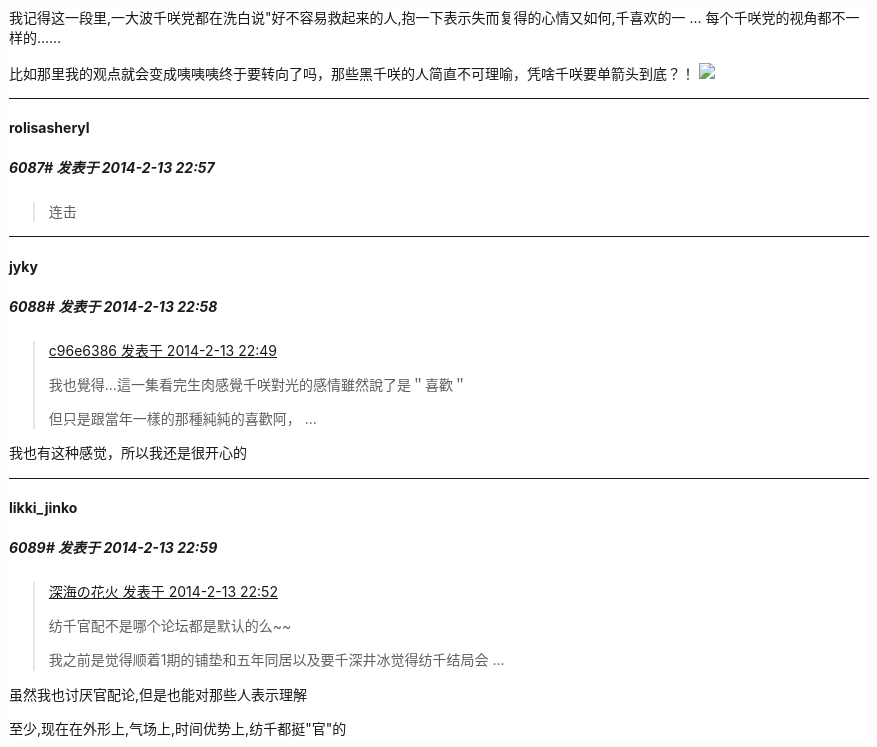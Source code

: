 我记得这一段里,一大波千咲党都在洗白说"好不容易救起来的人,抱一下表示失而复得的心情又如何,千喜欢的一 ...</blockquote>
每个千咲党的视角都不一样的……

比如那里我的观点就会变成咦咦咦终于要转向了吗，那些黑千咲的人简直不可理喻，凭啥千咲要单箭头到底？！
<img src="https://static.saraba1st.com/image/smiley/face/191.gif" referrerpolicy="no-referrer">







*****

####  rolisasheryl  
##### 6087#       发表于 2014-2-13 22:57



<blockquote>连击</blockquote>







*****

####  jyky  
##### 6088#       发表于 2014-2-13 22:58



<blockquote><a href="httphttps://bbs.saraba1st.com/2b/forum.php?mod=redirect&amp;goto=findpost&amp;pid=24493185&amp;ptid=927657" target="_blank">c96e6386 发表于 2014-2-13 22:49</a>

我也覺得...這一集看完生肉感覺千咲對光的感情雖然說了是＂喜歡＂

但只是跟當年一樣的那種純純的喜歡阿， ...</blockquote>
我也有这种感觉，所以我还是很开心的







*****

####  likki_jinko  
##### 6089#       发表于 2014-2-13 22:59



<blockquote><a href="httphttps://bbs.saraba1st.com/2b/forum.php?mod=redirect&amp;goto=findpost&amp;pid=24493220&amp;ptid=927657" target="_blank">深海の花火 发表于 2014-2-13 22:52</a>

纺千官配不是哪个论坛都是默认的么~~

我之前是觉得顺着1期的铺垫和五年同居以及要千深井冰觉得纺千结局会 ...</blockquote>
虽然我也讨厌官配论,但是也能对那些人表示理解


至少,现在在外形上,气场上,时间优势上,纺千都挺"官"的
